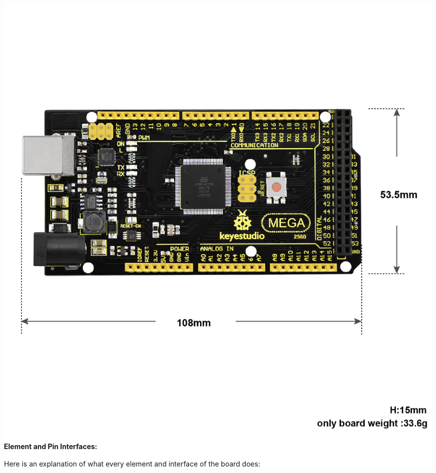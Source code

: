 ![](KS0342/media/cf27ff86f1650777bac78af6481b0edb.jpeg)

**Element and Pin Interfaces:**

Here is an explanation of what every element and interface of the board does:
